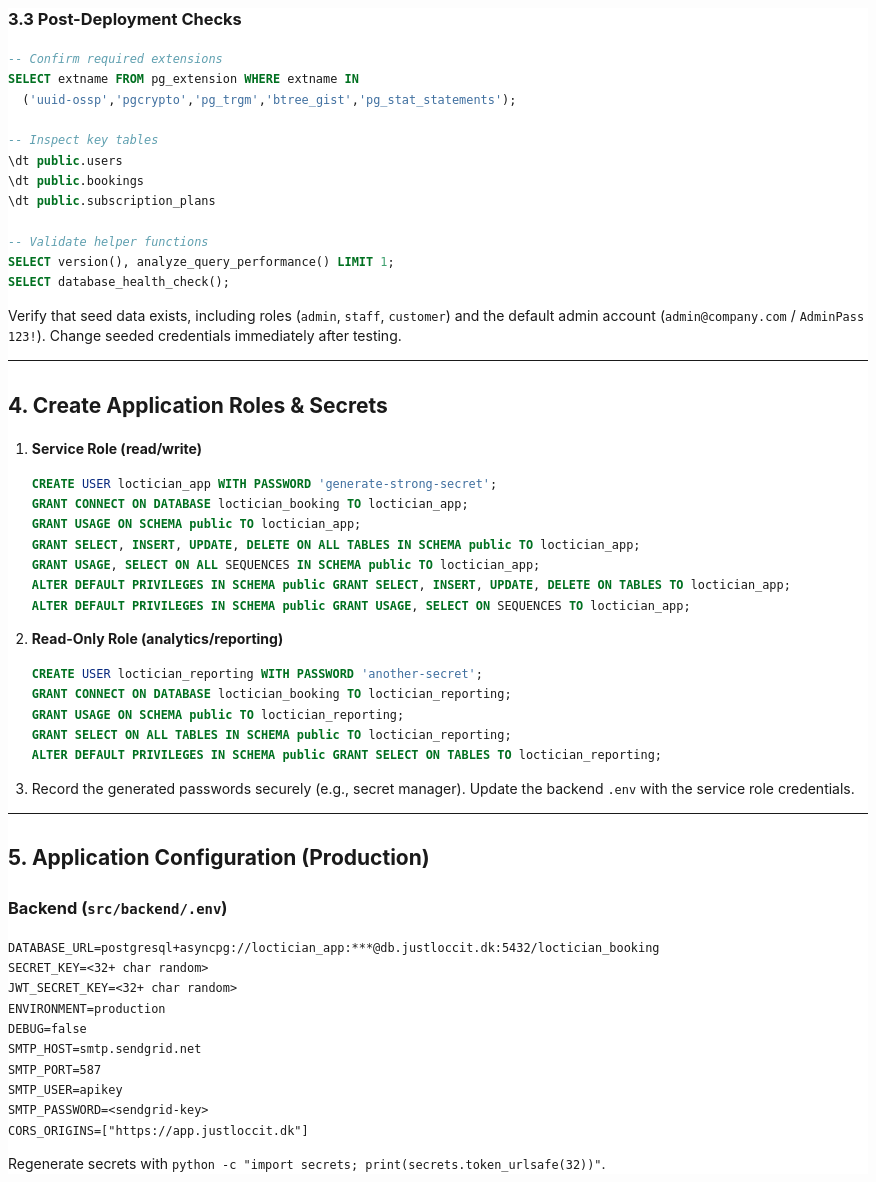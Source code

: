### 3.3 Post-Deployment Checks
```sql
-- Confirm required extensions
SELECT extname FROM pg_extension WHERE extname IN
  ('uuid-ossp','pgcrypto','pg_trgm','btree_gist','pg_stat_statements');

-- Inspect key tables
\dt public.users
\dt public.bookings
\dt public.subscription_plans

-- Validate helper functions
SELECT version(), analyze_query_performance() LIMIT 1;
SELECT database_health_check();
```
Verify that seed data exists, including roles (`admin`, `staff`, `customer`) and the default admin account (`admin@company.com` / `AdminPass123!`). Change seeded credentials immediately after testing.

---

## 4. Create Application Roles & Secrets

1. **Service Role (read/write)**
   ```sql
   CREATE USER loctician_app WITH PASSWORD 'generate-strong-secret';
   GRANT CONNECT ON DATABASE loctician_booking TO loctician_app;
   GRANT USAGE ON SCHEMA public TO loctician_app;
   GRANT SELECT, INSERT, UPDATE, DELETE ON ALL TABLES IN SCHEMA public TO loctician_app;
   GRANT USAGE, SELECT ON ALL SEQUENCES IN SCHEMA public TO loctician_app;
   ALTER DEFAULT PRIVILEGES IN SCHEMA public GRANT SELECT, INSERT, UPDATE, DELETE ON TABLES TO loctician_app;
   ALTER DEFAULT PRIVILEGES IN SCHEMA public GRANT USAGE, SELECT ON SEQUENCES TO loctician_app;
   ```
2. **Read-Only Role (analytics/reporting)**
   ```sql
   CREATE USER loctician_reporting WITH PASSWORD 'another-secret';
   GRANT CONNECT ON DATABASE loctician_booking TO loctician_reporting;
   GRANT USAGE ON SCHEMA public TO loctician_reporting;
   GRANT SELECT ON ALL TABLES IN SCHEMA public TO loctician_reporting;
   ALTER DEFAULT PRIVILEGES IN SCHEMA public GRANT SELECT ON TABLES TO loctician_reporting;
   ```
3. Record the generated passwords securely (e.g., secret manager). Update the backend `.env` with the service role credentials.

---

## 5. Application Configuration (Production)

### Backend (`src/backend/.env`)
```env
DATABASE_URL=postgresql+asyncpg://loctician_app:***@db.justloccit.dk:5432/loctician_booking
SECRET_KEY=<32+ char random>
JWT_SECRET_KEY=<32+ char random>
ENVIRONMENT=production
DEBUG=false
SMTP_HOST=smtp.sendgrid.net
SMTP_PORT=587
SMTP_USER=apikey
SMTP_PASSWORD=<sendgrid-key>
CORS_ORIGINS=["https://app.justloccit.dk"]
```
Regenerate secrets with `python -c "import secrets; print(secrets.token_urlsafe(32))"`.
